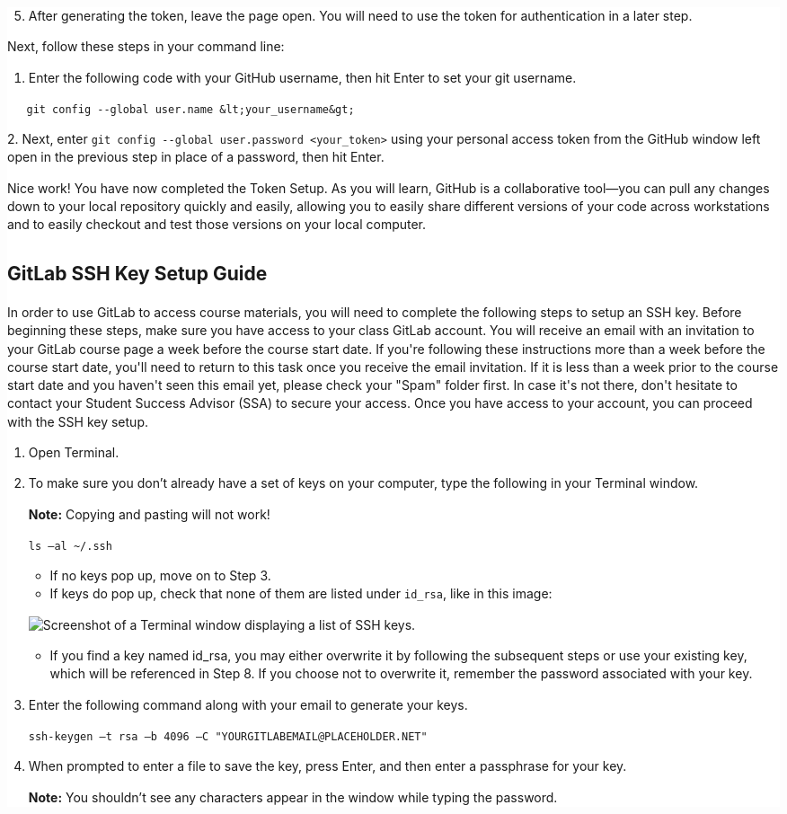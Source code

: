 5.  After generating the token, leave the page open. You will need to use the token for authentication in a later step.
    

Next, follow these steps in your command line:

1.  Enter the following code with your GitHub username, then hit Enter to set your git username.

```
   git config --global user.name &lt;your_username&gt;
```

2\. Next, enter `git config --global user.password <your_token>` using your personal access token from the GitHub window left open in the previous step in place of a password, then hit Enter.

Nice work! You have now completed the Token Setup. As you will learn, GitHub is a collaborative tool—you can pull any changes down to your local repository quickly and easily, allowing you to easily share different versions of your code across workstations and to easily checkout and test those versions on your local computer.

## GitLab SSH Key Setup Guide

In order to use GitLab to access course materials, you will need to complete the following steps to setup an SSH key. Before beginning these steps, make sure you have access to your class GitLab account. You will receive an email with an invitation to your GitLab course page a week before the course start date. If you're following these instructions more than a week before the course start date, you'll need to return to this task once you receive the email invitation. If it is less than a week prior to the course start date and you haven't seen this email yet, please check your "Spam" folder first. In case it's not there, don't hesitate to contact your Student Success Advisor (SSA) to secure your access. Once you have access to your account, you can proceed with the SSH key setup.

1.  Open Terminal.
    
2.  To make sure you don’t already have a set of keys on your computer, type the following in your Terminal window.
    
    **Note:** Copying and pasting will not work!
    
     `ls –al ~/.ssh`
    
    -   If no keys pop up, move on to Step 3.
    -   If keys do pop up, check that none of them are listed under `id_rsa`, like in this image:
    
    ![
    Screenshot of a Terminal window displaying a list of SSH keys.](imgs/Install-Your-Tools-on-Mac/Install-SSHKey1.png)
    
    -   If you find a key named id\_rsa, you may either overwrite it by following the subsequent steps or use your existing key, which will be referenced in Step 8. If you choose not to overwrite it, remember the password associated with your key.
3.  Enter the following command along with your email to generate your keys.
    
    `ssh-keygen –t rsa –b 4096 –C "YOURGITLABEMAIL@PLACEHOLDER.NET"`
    
4.  When prompted to enter a file to save the key, press Enter, and then enter a passphrase for your key.
    
    **Note:** You shouldn’t see any characters appear in the window while typing the password.
    